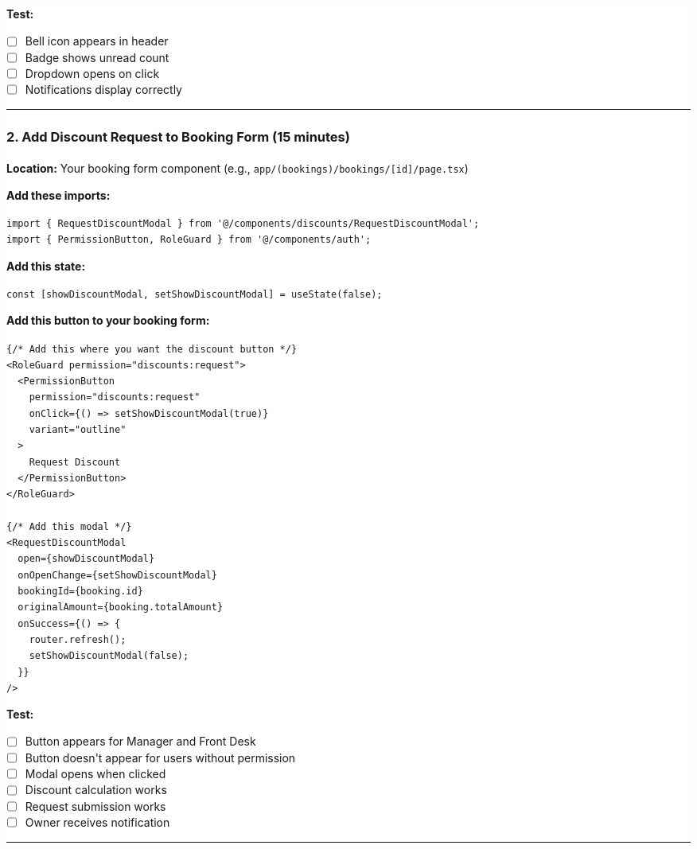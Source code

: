 **Test:**
- [ ] Bell icon appears in header
- [ ] Badge shows unread count
- [ ] Dropdown opens on click
- [ ] Notifications display correctly

---

### 2. Add Discount Request to Booking Form (15 minutes)

**Location:** Your booking form component (e.g., `app/(bookings)/bookings/[id]/page.tsx`)

**Add these imports:**
```tsx
import { RequestDiscountModal } from '@/components/discounts/RequestDiscountModal';
import { PermissionButton, RoleGuard } from '@/components/auth';
```

**Add this state:**
```tsx
const [showDiscountModal, setShowDiscountModal] = useState(false);
```

**Add this button to your booking form:**
```tsx
{/* Add this where you want the discount button */}
<RoleGuard permission="discounts:request">
  <PermissionButton
    permission="discounts:request"
    onClick={() => setShowDiscountModal(true)}
    variant="outline"
  >
    Request Discount
  </PermissionButton>
</RoleGuard>

{/* Add this modal */}
<RequestDiscountModal
  open={showDiscountModal}
  onOpenChange={setShowDiscountModal}
  bookingId={booking.id}
  originalAmount={booking.totalAmount}
  onSuccess={() => {
    router.refresh();
    setShowDiscountModal(false);
  }}
/>
```

**Test:**
- [ ] Button appears for Manager and Front Desk
- [ ] Button doesn't appear for users without permission
- [ ] Modal opens when clicked
- [ ] Discount calculation works
- [ ] Request submission works
- [ ] Owner receives notification

---